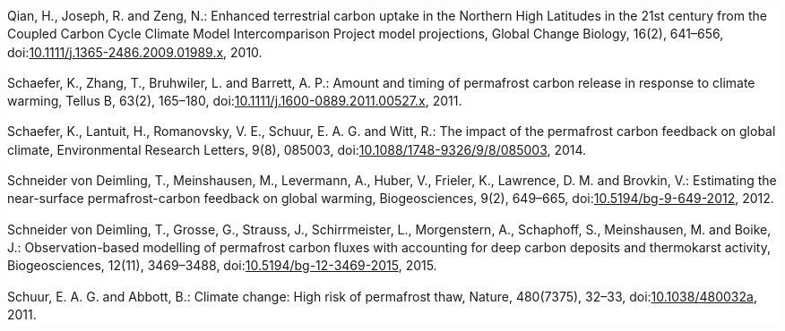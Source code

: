 </div>

<div id="ref-qian_2010_enhanced">

Qian, H., Joseph, R. and Zeng, N.: Enhanced terrestrial carbon uptake in
the Northern High Latitudes in the 21st century from the Coupled Carbon
Cycle Climate Model Intercomparison Project model projections, Global
Change Biology, 16(2), 641–656,
doi:[10.1111/j.1365-2486.2009.01989.x](https://doi.org/10.1111/j.1365-2486.2009.01989.x),
2010.

</div>

<div id="ref-schaefer_2011_amount">

Schaefer, K., Zhang, T., Bruhwiler, L. and Barrett, A. P.: Amount and
timing of permafrost carbon release in response to climate warming,
Tellus B, 63(2), 165–180,
doi:[10.1111/j.1600-0889.2011.00527.x](https://doi.org/10.1111/j.1600-0889.2011.00527.x),
2011.

</div>

<div id="ref-schaefer_2014_impact">

Schaefer, K., Lantuit, H., Romanovsky, V. E., Schuur, E. A. G. and Witt,
R.: The impact of the permafrost carbon feedback on global climate,
Environmental Research Letters, 9(8), 085003,
doi:[10.1088/1748-9326/9/8/085003](https://doi.org/10.1088/1748-9326/9/8/085003),
2014.

</div>

<div id="ref-schneider_2012_estimating">

Schneider von Deimling, T., Meinshausen, M., Levermann, A., Huber, V.,
Frieler, K., Lawrence, D. M. and Brovkin, V.: Estimating the
near-surface permafrost-carbon feedback on global warming,
Biogeosciences, 9(2), 649–665,
doi:[10.5194/bg-9-649-2012](https://doi.org/10.5194/bg-9-649-2012),
2012.

</div>

<div id="ref-schneider_2015_observation">

Schneider von Deimling, T., Grosse, G., Strauss, J., Schirrmeister, L.,
Morgenstern, A., Schaphoff, S., Meinshausen, M. and Boike, J.:
Observation-based modelling of permafrost carbon fluxes with accounting
for deep carbon deposits and thermokarst activity, Biogeosciences,
12(11), 3469–3488,
doi:[10.5194/bg-12-3469-2015](https://doi.org/10.5194/bg-12-3469-2015),
2015.

</div>

<div id="ref-schuur_2011_climate_change">

Schuur, E. A. G. and Abbott, B.: Climate change: High risk of permafrost
thaw, Nature, 480(7375), 32–33,
doi:[10.1038/480032a](https://doi.org/10.1038/480032a), 2011.
